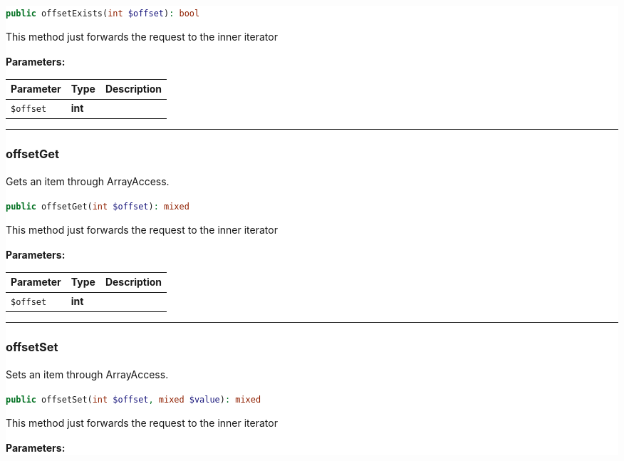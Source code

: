 ```php
public offsetExists(int $offset): bool
```

This method just forwards the request to the inner iterator






**Parameters:**

| Parameter | Type | Description |
|-----------|------|-------------|
| `$offset` | **int** |  |





***

### offsetGet

Gets an item through ArrayAccess.

```php
public offsetGet(int $offset): mixed
```

This method just forwards the request to the inner iterator






**Parameters:**

| Parameter | Type | Description |
|-----------|------|-------------|
| `$offset` | **int** |  |





***

### offsetSet

Sets an item through ArrayAccess.

```php
public offsetSet(int $offset, mixed $value): mixed
```

This method just forwards the request to the inner iterator






**Parameters:**
